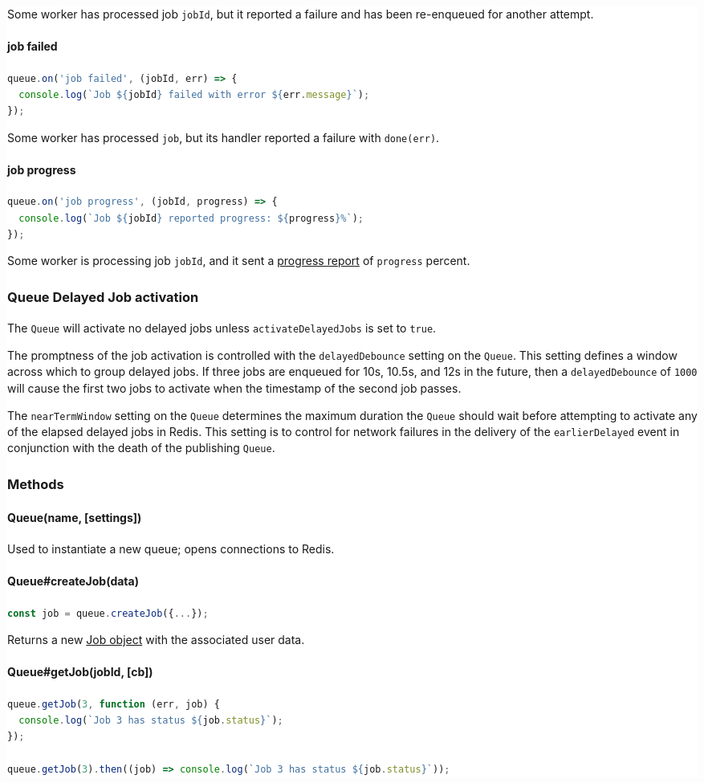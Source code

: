 Some worker has processed job `jobId`, but it reported a failure and has been re-enqueued for another attempt.

#### job failed

```js
queue.on('job failed', (jobId, err) => {
  console.log(`Job ${jobId} failed with error ${err.message}`);
});
```

Some worker has processed `job`, but its handler reported a failure with `done(err)`.

#### job progress

```js
queue.on('job progress', (jobId, progress) => {
  console.log(`Job ${jobId} reported progress: ${progress}%`);
});
```

Some worker is processing job `jobId`, and it sent a [progress report](#jobreportprogressn) of `progress` percent.

### Queue Delayed Job activation

The `Queue` will activate no delayed jobs unless `activateDelayedJobs` is set to `true`.

The promptness of the job activation is controlled with the `delayedDebounce` setting on the `Queue`. This setting defines a window across which to group delayed jobs. If three jobs are enqueued for 10s, 10.5s, and 12s in the future, then a `delayedDebounce` of `1000` will cause the first two jobs to activate when the timestamp of the second job passes.

The `nearTermWindow` setting on the `Queue` determines the maximum duration the `Queue` should wait before attempting to activate any of the elapsed delayed jobs in Redis. This setting is to control for network failures in the delivery of the `earlierDelayed` event in conjunction with the death of the publishing `Queue`.

### Methods

#### Queue(name, [settings])

Used to instantiate a new queue; opens connections to Redis.

#### Queue#createJob(data)

```js
const job = queue.createJob({...});
```

Returns a new [Job object](#job) with the associated user data.

#### Queue#getJob(jobId, [cb])

```js
queue.getJob(3, function (err, job) {
  console.log(`Job 3 has status ${job.status}`);
});

queue.getJob(3).then((job) => console.log(`Job 3 has status ${job.status}`));
```


[npm-image]: https://img.shields.io/npm/v/bee-queue.svg?style=flat
[npm-url]: https://www.npmjs.com/package/bee-queue
[travis-image]: https://github.com/bee-queue/bee-queue/workflows/Node.js%20CI/badge.svg
[travis-url]: https://github.com/bee-queue/bee-queue/actions
[coveralls-image]: https://coveralls.io/repos/bee-queue/bee-queue/badge.svg?branch=master
[coveralls-url]: https://coveralls.io/r/bee-queue/bee-queue?branch=master